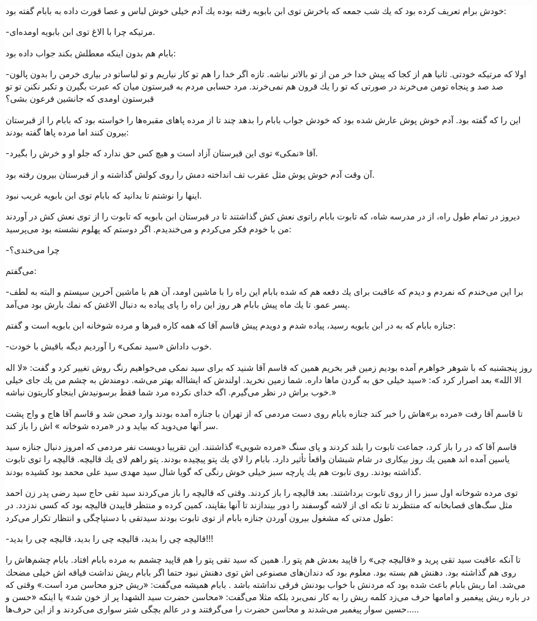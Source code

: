 خودش برام تعریف کرده بود که يك شب جمعه که باخرش توی ابن بابویه رفته بوده يك آدم خیلی خوش لباس و عصا قورت داده به بابام گفته بود:

-مرتیکه چرا با الاغ توی ابن بابویه اومده‌ای.

بابام هم بدون اینکه معطلش بکند جواب داده بود:

-اولا که مرتیکه خودتی. ثانيا هم از کجا که پیش خدا خر من از تو بالاتر نباشه. تازه اگر خدا را هم تو کار نیاریم و تو لباساتو در بیاری خرمن را بدون پالون صد صد و پنجاه تومن می‌خرند در صورتی که تو را یك قرون هم نمی‌خرند. مرد حسابی مردم به قبرستون میان که عبرت بگیرن و تکبر نکنن تو تو قبرستون اومدی که جانشین فرعون بشی؟

این را که گفته بود. آدم خوش پوش عارش شده بود که خودش جواب بابام را بدهد چند تا از مرده پاهای مقبره‌ها را خواسته بود که بابام را از قبرستان بیرون کنند اما مرده پاها گفته بودند:

-آقا «نمکی» توی این قبرستان آزاد است و هیچ کس حق ندارد که جلو او و خرش را بگیرد.

آن وقت آدم خوش پوش مثل عقرب تف انداخته دمش را روی کولش گذاشته و از قبرستان بیرون رفته بود.

اینها را نوشتم تا بدانید که بابام توی ابن بابویه غريب نبود.

دیروز در تمام طول راه، از در مدرسه شاه، که تابوت بابام راتوی نعش کش گذاشتند تا در قبرستان ابن بابویه که تابوت را از توی نعش کش در آوردند من با خودم فکر می‌کردم و می‌خندیدم. اگر دوستم که پهلوم نشسته بود می‌پرسید:

-چرا می‌خندی؟

می‌گفتم:

-برا این می‌خندم که نمردم و دیدم که عاقبت برای يك دفعه هم که شده بابام این راه را با ماشین اومد، آن هم با ماشین آخرین سیستم و البته به لطف پسر عمو. تا يك ماه پیش بابام هر روز این راه را پای پیاده به دنبال الاغش که نمك بارش بود می‌آمد.

جنازه بابام که به در ابن بابویه رسید، پیاده شدم و دویدم پیش قاسم آقا که همه کاره قبرها و مرده شوخانه ابن بابویه است و گفتم:

-خوب داداش «سید نمکی» را آوردیم دیگه باقیش با خودت.

روز پنجشنبه که با شوهر خواهرم آمده بودیم زمین قبر بخریم همین که قاسم آقا شنید که برای سید نمکی می‌خواهیم رنگ روش تغییر کرد و گفت: «لا اله الا الله» بعد اصرار کرد که: «سید خیلی حق به گردن ماها داره. شما زمین نخرید. اولندش که ایشااله بهتر می‌شه. دومندش به چشم من يك جای خیلی خوب براش در نظر می‌گیرم. اگه خدای نکرده مرد شما فقط برسونیدش اینجاو کاریتون نباشه.»

تا قاسم آقا رفت «مرده بر»‌هاش را خبر کند جنازه بابام روی دست مردمی که از تهران با جنازه آمده بودند وارد صحن شد و قاسم آقا هاج و واج پشت سر آنها می‌دوید که بیاید و در «مرده شوخانه » اش را باز کند.

قاسم آقا که در را باز کرد، جماعت تابوت را بلند کردند و پای سنگ «مرده شویی» گذاشتند. این تقريبا دویست نفر مردمی که امروز دنبال جنازه سید یاسین آمده اند همين يك روز بیکاری در شام شبشان واقعأ تأثیر دارد. بابام را لاي يك پتو پیچیده بودند. پتو راهم لای يك قالیچه. قالیچه را توی تابوت گذاشته بودند. روی تابوت هم يك پارچه سبز خیلی خوش رنگی که گویا شال سید مهدی سید علی محمد بود کشیده بودند.

توی مرده شوخانه اول سبز را از روی تابوت برداشتند. بعد قالیچه را باز کردند. وقتی که قالیچه را باز می‌کردند سید تقی حاج سید رضی پدر زن احمد مثل سگ‌های قصابخانه که منتظرند تا تکه ای از لاشه گوسفند را دور بیندازند تا آنها بقاپند، کمین کرده و منتظر قاپیدن قاليچه بود که کسی ندزدد. در طول مدتی که مشغول بيرون آوردن جنازه بابام از توی تابوت بودند سیدتقی با دستپاچگی و انتظار تکرار می‌کرد:

-قالیچه چی را بدید، قالیچه چی را بدید، قاليچه چی را بدید!!!

تا آنکه عاقبت سید تقی پرید و «قالیچه چی» را قاپید بعدش هم پتو را. همین که سید تقی پتو را هم قاپید چشمم به مرده بابام افتاد. بابام چشم‌هاش را روی هم گذاشته بود. دهنش هم بسته بود. معلوم بود که دندان‌های مصنوعی اش توی دهنش نبود حتما اگر بابام ریش نداشت قیافه اش خیلی مضحك می‌شد. اما ریش بابام باعث شده بود که مردنش با خواب بودنش فرقی نداشته باشد . بابام همیشه می‌گفت: «ريش جزو محاسن مرد است.» وقتی که در باره ریش پیغمبر و امامها حرف می‌زد کلمه ریش را به کار نمی‌برد بلکه مثلا می‌گفت: «محاسن حضرت سید الشهدا پر از خون شد» یا اینکه «حسن و حسین سوار پیغمبر می‌شدند و محاسن حضرت را می‌گرفتند و در عالم بچگی شتر سواری می‌کردند و از این حرف‌ها.....
